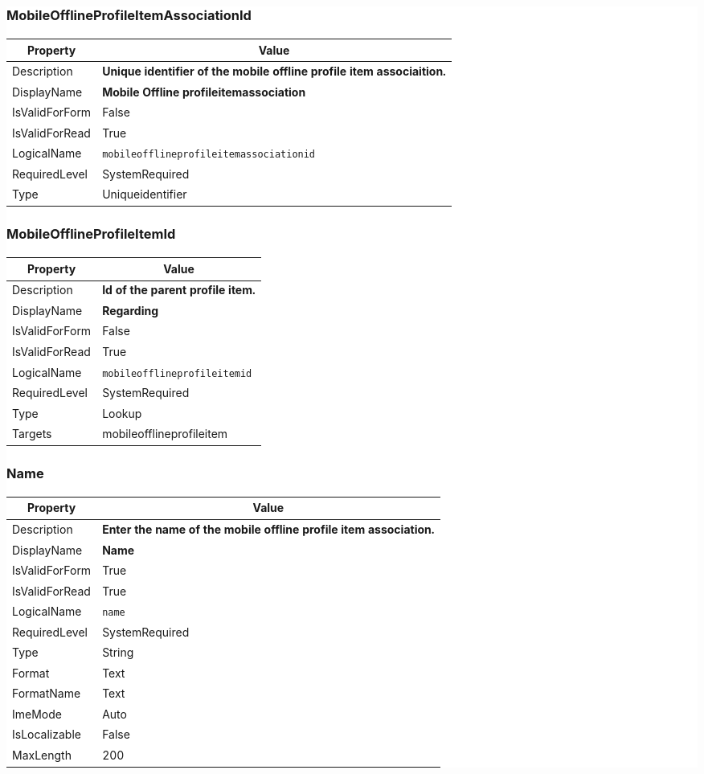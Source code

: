 
### <a name="BKMK_MobileOfflineProfileItemAssociationId"></a> MobileOfflineProfileItemAssociationId

|Property|Value|
|---|---|
|Description|**Unique identifier of the mobile offline profile item associaition.**|
|DisplayName|**Mobile Offline profileitemassociation**|
|IsValidForForm|False|
|IsValidForRead|True|
|LogicalName|`mobileofflineprofileitemassociationid`|
|RequiredLevel|SystemRequired|
|Type|Uniqueidentifier|

### <a name="BKMK_MobileOfflineProfileItemId"></a> MobileOfflineProfileItemId

|Property|Value|
|---|---|
|Description|**Id of the parent profile item.**|
|DisplayName|**Regarding**|
|IsValidForForm|False|
|IsValidForRead|True|
|LogicalName|`mobileofflineprofileitemid`|
|RequiredLevel|SystemRequired|
|Type|Lookup|
|Targets|mobileofflineprofileitem|

### <a name="BKMK_Name"></a> Name

|Property|Value|
|---|---|
|Description|**Enter the name of the mobile offline profile item association.**|
|DisplayName|**Name**|
|IsValidForForm|True|
|IsValidForRead|True|
|LogicalName|`name`|
|RequiredLevel|SystemRequired|
|Type|String|
|Format|Text|
|FormatName|Text|
|ImeMode|Auto|
|IsLocalizable|False|
|MaxLength|200|
